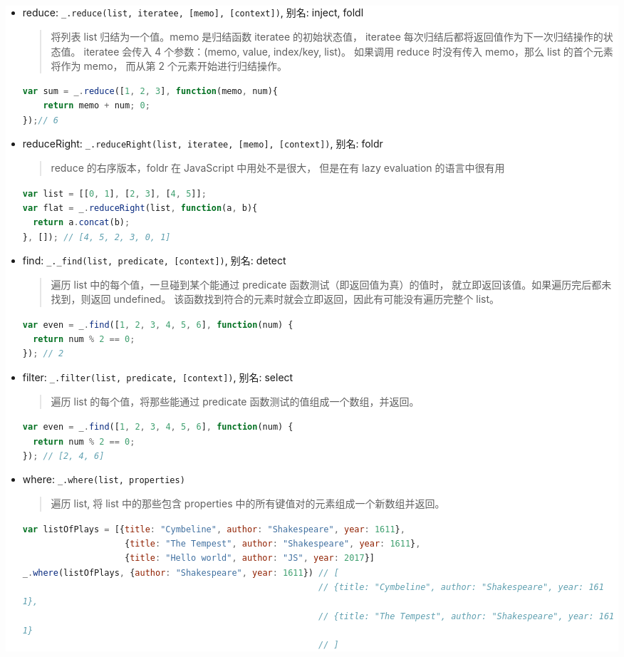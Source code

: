 * reduce: `_.reduce(list, iteratee, [memo], [context])`, 别名: inject, foldl

  > 将列表 list 归结为一个值。memo 是归结函数 iteratee 的初始状态值，
  > iteratee 每次归结后都将返回值作为下一次归结操作的状态值。
  > iteratee 会传入 4 个参数：(memo, value, index/key, list)。
  > 如果调用 reduce 时没有传入 memo，那么 list 的首个元素将作为 memo，
  > 而从第 2 个元素开始进行归结操作。

  ```javascript
  var sum = _.reduce([1, 2, 3], function(memo, num){
      return memo + num; 0;
  });// 6
  ```

* reduceRight: `_.reduceRight(list, iteratee, [memo], [context])`, 别名: foldr

  > reduce 的右序版本，foldr 在 JavaScript 中用处不是很大，
  > 但是在有 lazy evaluation 的语言中很有用

  ```javascript
  var list = [[0, 1], [2, 3], [4, 5]];
  var flat = _.reduceRight(list, function(a, b){
    return a.concat(b); 
  }, []); // [4, 5, 2, 3, 0, 1]
  ```

* find: `_._find(list, predicate, [context])`, 别名: detect

  > 遍历 list 中的每个值，一旦碰到某个能通过 predicate 函数测试（即返回值为真）的值时，
  > 就立即返回该值。如果遍历完后都未找到，则返回 undefined。
  > 该函数找到符合的元素时就会立即返回，因此有可能没有遍历完整个 list。

  ```javascript
  var even = _.find([1, 2, 3, 4, 5, 6], function(num) {
    return num % 2 == 0; 
  }); // 2
  ```

* filter: `_.filter(list, predicate, [context])`, 别名: select

  > 遍历 list 的每个值，将那些能通过 predicate 函数测试的值组成一个数组，并返回。

  ```javascript
  var even = _.find([1, 2, 3, 4, 5, 6], function(num) {
    return num % 2 == 0; 
  }); // [2, 4, 6]
  ```

* where: `_.where(list, properties)`

  > 遍历 list, 将 list 中的那些包含 properties 中的所有键值对的元素组成一个新数组并返回。

  ```javascript
  var listOfPlays = [{title: "Cymbeline", author: "Shakespeare", year: 1611},
                      {title: "The Tempest", author: "Shakespeare", year: 1611},
                      {title: "Hello world", author: "JS", year: 2017}]
  _.where(listOfPlays, {author: "Shakespeare", year: 1611}) // [
                                                            // {title: "Cymbeline", author: "Shakespeare", year: 1611},
                                                            // {title: "The Tempest", author: "Shakespeare", year: 1611} 
                                                            // ]
  ```
